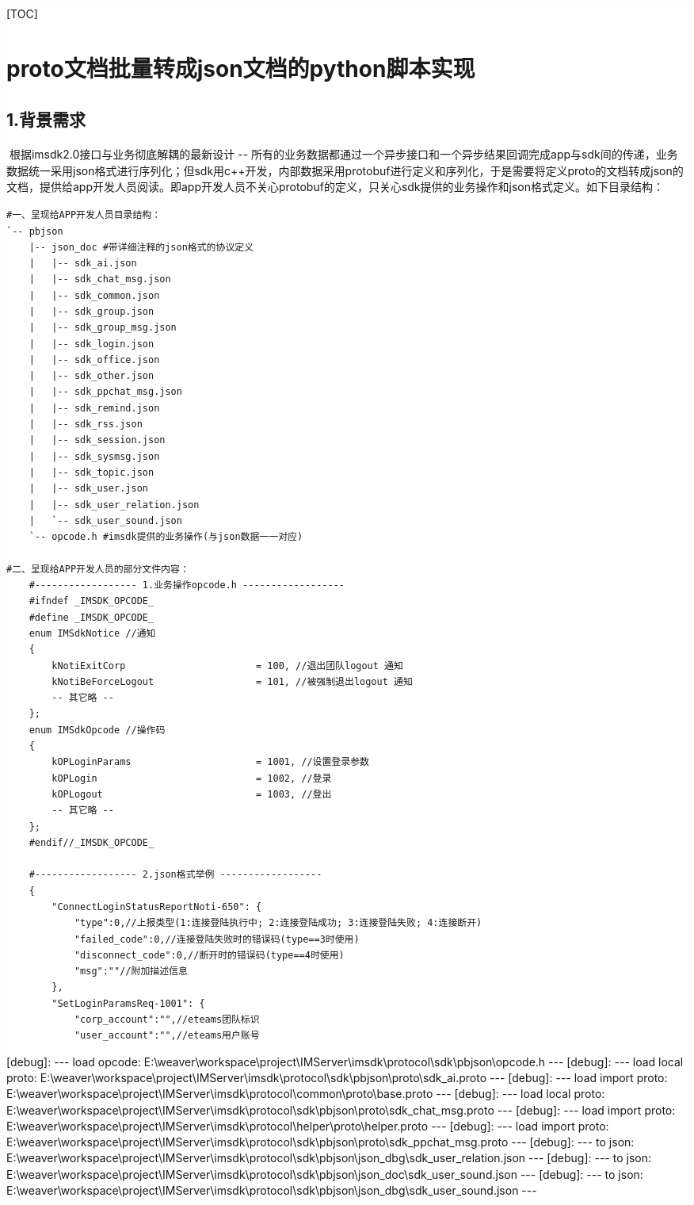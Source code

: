 [TOC]

# proto文档批量转成json文档的python脚本实现

## 1.背景需求

​	根据imsdk2.0接口与业务彻底解耦的最新设计 -- 所有的业务数据都通过一个异步接口和一个异步结果回调完成app与sdk间的传递，业务数据统一采用json格式进行序列化；但sdk用c++开发，内部数据采用protobuf进行定义和序列化，于是需要将定义proto的文档转成json的文档，提供给app开发人员阅读。即app开发人员不关心protobuf的定义，只关心sdk提供的业务操作和json格式定义。如下目录结构：

```shell
#一、呈现给APP开发人员目录结构：
`-- pbjson
	|-- json_doc #带详细注释的json格式的协议定义
	|   |-- sdk_ai.json
	|   |-- sdk_chat_msg.json
	|   |-- sdk_common.json
	|   |-- sdk_group.json
	|   |-- sdk_group_msg.json
	|   |-- sdk_login.json
	|   |-- sdk_office.json
	|   |-- sdk_other.json
	|   |-- sdk_ppchat_msg.json
	|   |-- sdk_remind.json
	|   |-- sdk_rss.json
	|   |-- sdk_session.json
	|   |-- sdk_sysmsg.json
	|   |-- sdk_topic.json
	|   |-- sdk_user.json
	|   |-- sdk_user_relation.json
	|   `-- sdk_user_sound.json
	`-- opcode.h #imsdk提供的业务操作(与json数据一一对应)
	
#二、呈现给APP开发人员的部分文件内容：
    #------------------ 1.业务操作opcode.h ------------------
    #ifndef _IMSDK_OPCODE_
    #define _IMSDK_OPCODE_
    enum IMSdkNotice //通知
    {
        kNotiExitCorp						= 100, //退出团队logout 通知
        kNotiBeForceLogout					= 101, //被强制退出logout 通知
        -- 其它略 --
    };
    enum IMSdkOpcode //操作码
    {
        kOPLoginParams						= 1001,	//设置登录参数
        kOPLogin							= 1002,	//登录
        kOPLogout							= 1003,	//登出
        -- 其它略 --
    };
    #endif//_IMSDK_OPCODE_

    #------------------ 2.json格式举例 ------------------ 
    {
        "ConnectLoginStatusReportNoti-650": {
            "type":0,//上报类型(1:连接登陆执行中; 2:连接登陆成功; 3:连接登陆失败; 4:连接断开)
            "failed_code":0,//连接登陆失败时的错误码(type==3时使用)
            "disconnect_code":0,//断开时的错误码(type==4时使用)
            "msg":""//附加描述信息
        },
        "SetLoginParamsReq-1001": {
            "corp_account":"",//eteams团队标识
            "user_account":"",//eteams用户账号
```

[debug]: --- load opcode: E:\weaver\workspace\project\IMServer\imsdk\protocol\sdk\pbjson\opcode.h ---
[debug]: --- load local proto: E:\weaver\workspace\project\IMServer\imsdk\protocol\sdk\pbjson\proto\sdk_ai.proto ---
[debug]: --- load import proto: E:\weaver\workspace\project\IMServer\imsdk\protocol\common\proto\base.proto ---
[debug]: --- load local proto: E:\weaver\workspace\project\IMServer\imsdk\protocol\sdk\pbjson\proto\sdk_chat_msg.proto ---
[debug]: --- load import proto: E:\weaver\workspace\project\IMServer\imsdk\protocol\helper\proto\helper.proto ---
[debug]: --- load import proto: E:\weaver\workspace\project\IMServer\imsdk\protocol\sdk\pbjson\proto\sdk_ppchat_msg.proto ---
[debug]: --- to json: E:\weaver\workspace\project\IMServer\imsdk\protocol\sdk\pbjson\json_dbg\sdk_user_relation.json ---
[debug]: --- to json: E:\weaver\workspace\project\IMServer\imsdk\protocol\sdk\pbjson\json_doc\sdk_user_sound.json ---
[debug]: --- to json: E:\weaver\workspace\project\IMServer\imsdk\protocol\sdk\pbjson\json_dbg\sdk_user_sound.json ---